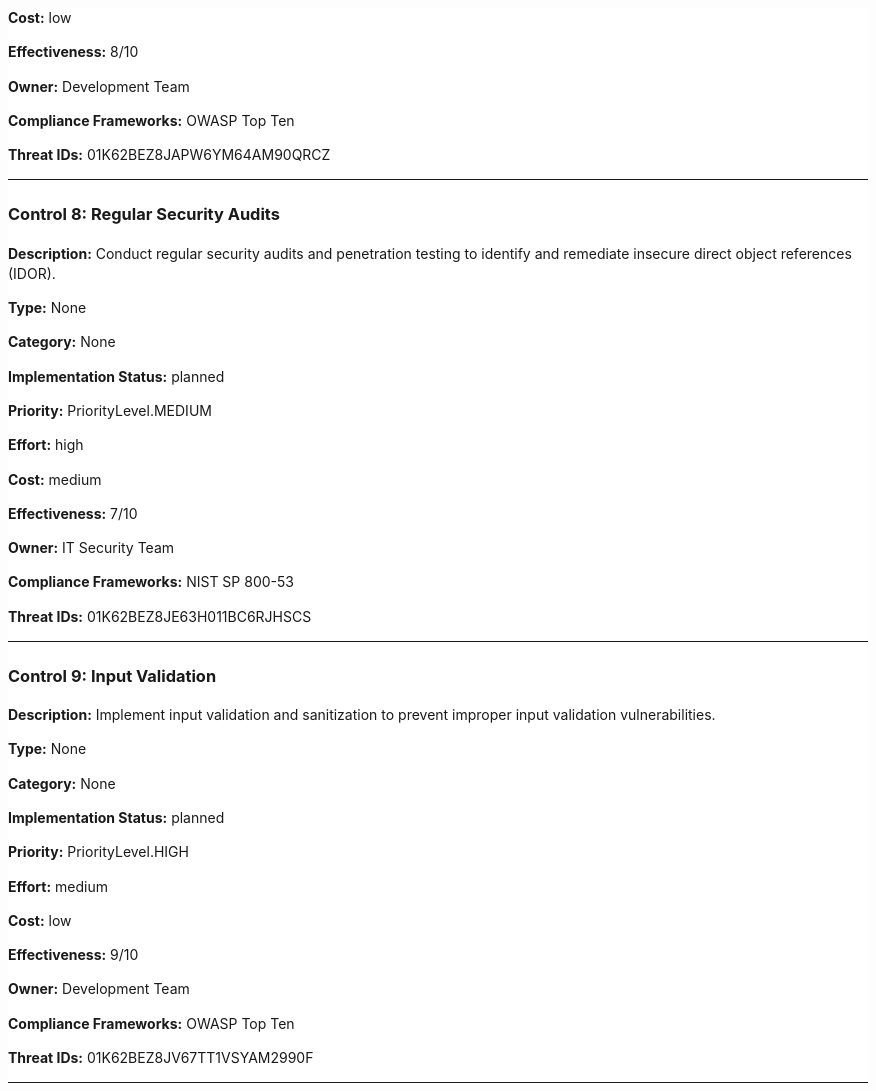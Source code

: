 **Cost:** low

**Effectiveness:** 8/10

**Owner:** Development Team

**Compliance Frameworks:** OWASP Top Ten

**Threat IDs:** 01K62BEZ8JAPW6YM64AM90QRCZ

---

### Control 8: Regular Security Audits

**Description:** Conduct regular security audits and penetration testing to identify and remediate insecure direct object references (IDOR).

**Type:** None

**Category:** None

**Implementation Status:** planned

**Priority:** PriorityLevel.MEDIUM

**Effort:** high

**Cost:** medium

**Effectiveness:** 7/10

**Owner:** IT Security Team

**Compliance Frameworks:** NIST SP 800-53

**Threat IDs:** 01K62BEZ8JE63H011BC6RJHSCS

---

### Control 9: Input Validation

**Description:** Implement input validation and sanitization to prevent improper input validation vulnerabilities.

**Type:** None

**Category:** None

**Implementation Status:** planned

**Priority:** PriorityLevel.HIGH

**Effort:** medium

**Cost:** low

**Effectiveness:** 9/10

**Owner:** Development Team

**Compliance Frameworks:** OWASP Top Ten

**Threat IDs:** 01K62BEZ8JV67TT1VSYAM2990F

---